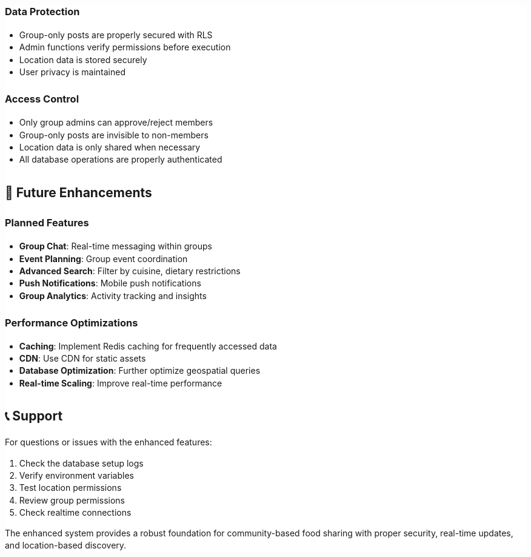 ### Data Protection
- Group-only posts are properly secured with RLS
- Admin functions verify permissions before execution
- Location data is stored securely
- User privacy is maintained

### Access Control
- Only group admins can approve/reject members
- Group-only posts are invisible to non-members
- Location data is only shared when necessary
- All database operations are properly authenticated

## 🎯 Future Enhancements

### Planned Features
- **Group Chat**: Real-time messaging within groups
- **Event Planning**: Group event coordination
- **Advanced Search**: Filter by cuisine, dietary restrictions
- **Push Notifications**: Mobile push notifications
- **Group Analytics**: Activity tracking and insights

### Performance Optimizations
- **Caching**: Implement Redis caching for frequently accessed data
- **CDN**: Use CDN for static assets
- **Database Optimization**: Further optimize geospatial queries
- **Real-time Scaling**: Improve real-time performance

## 📞 Support

For questions or issues with the enhanced features:

1. Check the database setup logs
2. Verify environment variables
3. Test location permissions
4. Review group permissions
5. Check realtime connections

The enhanced system provides a robust foundation for community-based food sharing with proper security, real-time updates, and location-based discovery. 